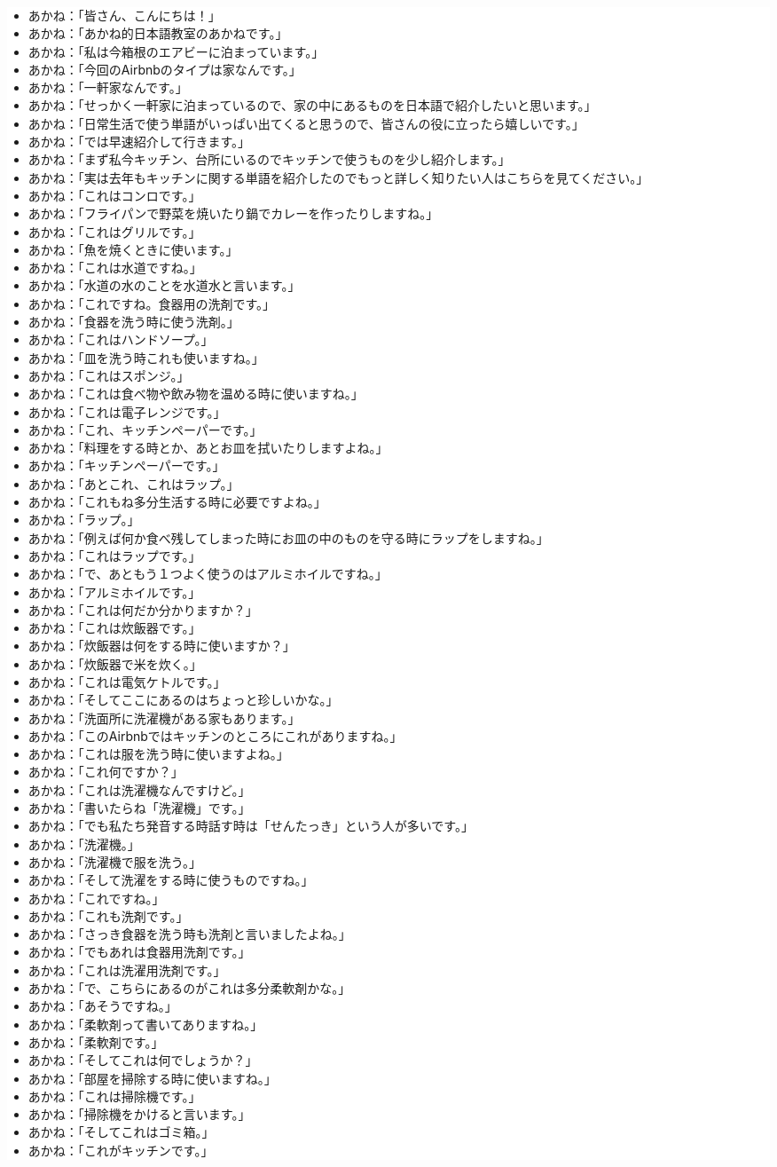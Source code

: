 + あかね：「皆さん、こんにちは！」
+ あかね：「あかね的日本語教室のあかねです。」
+ あかね：「私は今箱根のエアビーに泊まっています。」
+ あかね：「今回のAirbnbのタイプは家なんです。」
+ あかね：「一軒家なんです。」
+ あかね：「せっかく一軒家に泊まっているので、家の中にあるものを日本語で紹介したいと思います。」
+ あかね：「日常生活で使う単語がいっぱい出てくると思うので、皆さんの役に立ったら嬉しいです。」
+ あかね：「では早速紹介して行きます。」
+ あかね：「まず私今キッチン、台所にいるのでキッチンで使うものを少し紹介します。」
+ あかね：「実は去年もキッチンに関する単語を紹介したのでもっと詳しく知りたい人はこちらを見てください。」
+ あかね：「これはコンロです。」
+ あかね：「フライパンで野菜を焼いたり鍋でカレーを作ったりしますね。」
+ あかね：「これはグリルです。」
+ あかね：「魚を焼くときに使います。」
+ あかね：「これは水道ですね。」
+ あかね：「水道の水のことを水道水と言います。」
+ あかね：「これですね。食器用の洗剤です。」
+ あかね：「食器を洗う時に使う洗剤。」
+ あかね：「これはハンドソープ。」
+ あかね：「皿を洗う時これも使いますね。」
+ あかね：「これはスポンジ。」
+ あかね：「これは食べ物や飲み物を温める時に使いますね。」
+ あかね：「これは電子レンジです。」
+ あかね：「これ、キッチンペーパーです。」
+ あかね：「料理をする時とか、あとお皿を拭いたりしますよね。」
+ あかね：「キッチンペーパーです。」
+ あかね：「あとこれ、これはラップ。」
+ あかね：「これもね多分生活する時に必要ですよね。」
+ あかね：「ラップ。」
+ あかね：「例えば何か食べ残してしまった時にお皿の中のものを守る時にラップをしますね。」
+ あかね：「これはラップです。」
+ あかね：「で、あともう１つよく使うのはアルミホイルですね。」
+ あかね：「アルミホイルです。」
+ あかね：「これは何だか分かりますか？」
+ あかね：「これは炊飯器です。」
+ あかね：「炊飯器は何をする時に使いますか？」
+ あかね：「炊飯器で米を炊く。」
+ あかね：「これは電気ケトルです。」
+ あかね：「そしてここにあるのはちょっと珍しいかな。」
+ あかね：「洗面所に洗濯機がある家もあります。」
+ あかね：「このAirbnbではキッチンのところにこれがありますね。」
+ あかね：「これは服を洗う時に使いますよね。」
+ あかね：「これ何ですか？」
+ あかね：「これは洗濯機なんですけど。」
+ あかね：「書いたらね「洗濯機」です。」
+ あかね：「でも私たち発音する時話す時は「せんたっき」という人が多いです。」
+ あかね：「洗濯機。」
+ あかね：「洗濯機で服を洗う。」
+ あかね：「そして洗濯をする時に使うものですね。」
+ あかね：「これですね。」
+ あかね：「これも洗剤です。」
+ あかね：「さっき食器を洗う時も洗剤と言いましたよね。」
+ あかね：「でもあれは食器用洗剤です。」
+ あかね：「これは洗濯用洗剤です。」
+ あかね：「で、こちらにあるのがこれは多分柔軟剤かな。」
+ あかね：「あそうですね。」
+ あかね：「柔軟剤って書いてありますね。」
+ あかね：「柔軟剤です。」
+ あかね：「そしてこれは何でしょうか？」
+ あかね：「部屋を掃除する時に使いますね。」
+ あかね：「これは掃除機です。」
+ あかね：「掃除機をかけると言います。」
+ あかね：「そしてこれはゴミ箱。」
+ あかね：「これがキッチンです。」